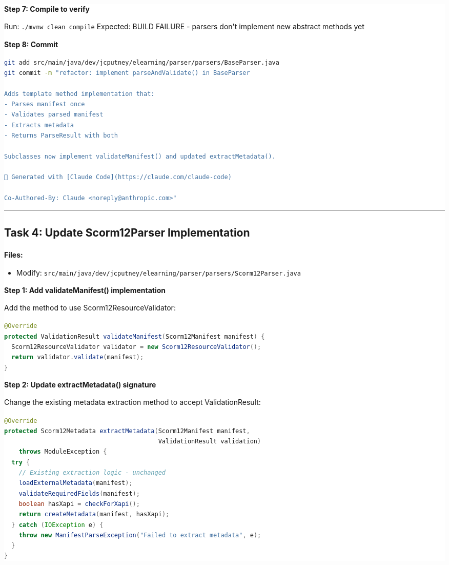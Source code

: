 **Step 7: Compile to verify**

Run: `./mvnw clean compile`
Expected: BUILD FAILURE - parsers don't implement new abstract methods yet

**Step 8: Commit**

```bash
git add src/main/java/dev/jcputney/elearning/parser/parsers/BaseParser.java
git commit -m "refactor: implement parseAndValidate() in BaseParser

Adds template method implementation that:
- Parses manifest once
- Validates parsed manifest
- Extracts metadata
- Returns ParseResult with both

Subclasses now implement validateManifest() and updated extractMetadata().

🤖 Generated with [Claude Code](https://claude.com/claude-code)

Co-Authored-By: Claude <noreply@anthropic.com>"
```

---

## Task 4: Update Scorm12Parser Implementation

**Files:**
- Modify: `src/main/java/dev/jcputney/elearning/parser/parsers/Scorm12Parser.java`

**Step 1: Add validateManifest() implementation**

Add the method to use Scorm12ResourceValidator:

```java
@Override
protected ValidationResult validateManifest(Scorm12Manifest manifest) {
  Scorm12ResourceValidator validator = new Scorm12ResourceValidator();
  return validator.validate(manifest);
}
```

**Step 2: Update extractMetadata() signature**

Change the existing metadata extraction method to accept ValidationResult:

```java
@Override
protected Scorm12Metadata extractMetadata(Scorm12Manifest manifest,
                                          ValidationResult validation)
    throws ModuleException {
  try {
    // Existing extraction logic - unchanged
    loadExternalMetadata(manifest);
    validateRequiredFields(manifest);
    boolean hasXapi = checkForXapi();
    return createMetadata(manifest, hasXapi);
  } catch (IOException e) {
    throw new ManifestParseException("Failed to extract metadata", e);
  }
}
```
